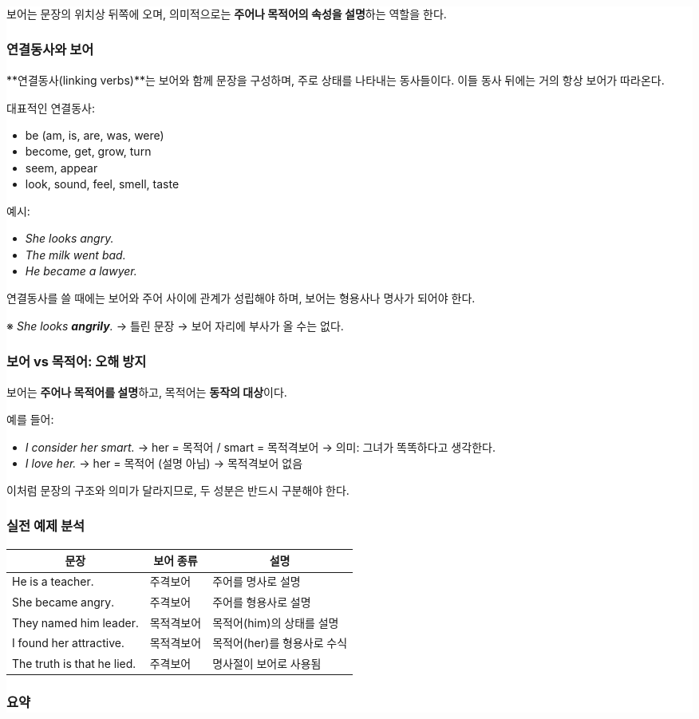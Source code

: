 보어는 문장의 위치상 뒤쪽에 오며, 의미적으로는 **주어나 목적어의 속성을 설명**하는 역할을 한다.

### 연결동사와 보어

**연결동사(linking verbs)**는 보어와 함께 문장을 구성하며, 주로 상태를 나타내는 동사들이다. 이들 동사 뒤에는 거의 항상 보어가 따라온다.

대표적인 연결동사:

- be (am, is, are, was, were)
- become, get, grow, turn
- seem, appear
- look, sound, feel, smell, taste

예시:

- *She looks angry.*
- *The milk went bad.*
- *He became a lawyer.*

연결동사를 쓸 때에는 보어와 주어 사이에 관계가 성립해야 하며, 보어는 형용사나 명사가 되어야 한다.

※ *She looks **angrily**.* → 틀린 문장
 → 보어 자리에 부사가 올 수는 없다.

### 보어 vs 목적어: 오해 방지

보어는 **주어나 목적어를 설명**하고,
 목적어는 **동작의 대상**이다.

예를 들어:

- *I consider her smart.*
  → her = 목적어 / smart = 목적격보어
  → 의미: 그녀가 똑똑하다고 생각한다.
- *I love her.*
  → her = 목적어 (설명 아님)
  → 목적격보어 없음

이처럼 문장의 구조와 의미가 달라지므로, 두 성분은 반드시 구분해야 한다.

### 실전 예제 분석

| 문장                       | 보어 종류  | 설명                        |
| -------------------------- | ---------- | --------------------------- |
| He is a teacher.           | 주격보어   | 주어를 명사로 설명          |
| She became angry.          | 주격보어   | 주어를 형용사로 설명        |
| They named him leader.     | 목적격보어 | 목적어(him)의 상태를 설명   |
| I found her attractive.    | 목적격보어 | 목적어(her)를 형용사로 수식 |
| The truth is that he lied. | 주격보어   | 명사절이 보어로 사용됨      |

### 요약
